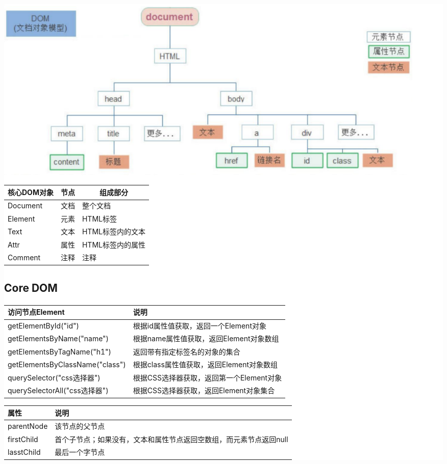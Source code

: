 <img src="../../pictures/Snipaste_2023-04-24_15-15-52.png" width="800"/> 

| 核心DOM对象 | 节点 | 组成部分         |
| ----------- | ---- | ---------------- |
| Document    | 文档 | 整个文档         |
| Element     | 元素 | HTML标签         |
| Text        | 文本 | HTML标签内的文本 |
| Attr        | 属性 | HTML标签内的属性 |
| Comment     | 注释 | 注释             |

## Core DOM

| 访问节点Element                 | 说明                                     |
| :------------------------------ | :--------------------------------------- |
| getElementById("id")            | 根据id属性值获取，返回一个Element对象    |
| getElementsByName("name")       | 根据name属性值获取，返回Element对象数组  |
| getElementsByTagName("h1")      | 返回带有指定标签名的对象的集合           |
| getElementsByClassName("class") | 根据class属性值获取，返回Element对象数组 |
| querySelector("css选择器")      | 根据CSS选择器获取，返回第一个Element对象 |
| querySelectorAll("css选择器")   | 根据CSS选择器获取，返回Element对象集合   |

| 属性       | 说明                                                         |
| :--------- | :----------------------------------------------------------- |
| parentNode | 该节点的父节点                                               |
| firstChild | 首个子节点；如果没有，文本和属性节点返回空数组，而元素节点返回null |
| lasstChild | 最后一个字节点                                               |
